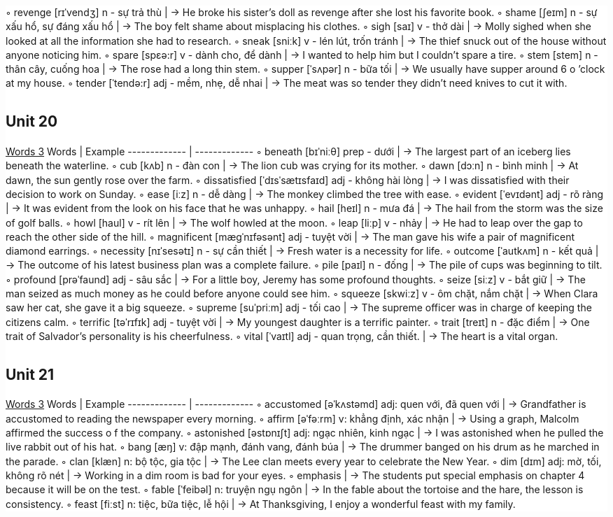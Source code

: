 ◦ revenge [rɪˈvendʒ] n - sự trả thù	|	→ He broke his sister’s doll as revenge after she lost his favorite book.
◦ shame [ʃeɪm] n - sự xấu hổ, sự đáng xấu hổ	|	→ The boy felt shame about misplacing his clothes.
◦ sigh [saɪ] v - thở dài	|	→ Molly sighed when she looked at all the information she had to research.
◦ sneak [sniːk] v - lén lút, trốn tránh	|	→ The thief snuck out of the house without anyone noticing him.
◦ spare [spɛə:r] v - dành cho, để dành	|	→ I wanted to help him but I couldn’t spare a tire.
◦ stem [stem] n - thân cây, cuống hoa	|	→ The rose had a long thin stem.
◦ supper [ˈsʌpər] n - bữa tối	|	→ We usually have supper around 6 o ’clock at my house.
◦ tender [ˈtendə:r] adj - mềm, nhẹ, dễ nhai	|	→ The meat was so tender they didn’t need knives to cut it with.

## Unit 20
[Words 3](#words-3)
Words  | Example
------------- | -------------
◦ beneath [bɪˈniːθ] prep - dưới	|	→ The largest part of an iceberg lies beneath the waterline.
◦ cub [kʌb] n - đàn con	|	→ The lion cub was crying for its mother.
◦ dawn [dɔːn] n - bình minh	|	→ At dawn, the sun gently rose over the farm.
◦ dissatisfied [ˈdɪsˈsætɪsfaɪd] adj - không hài lòng	|	→ I was dissatisfied with their decision to work on Sunday.
◦ ease [iːz] n - dễ dàng	|	→ The monkey climbed the tree with ease.
◦ evident [ˈevɪdənt] adj - rõ ràng	|	→ It was evident from the look on his face that he was unhappy.
◦ hail [heɪl] n - mưa đá	|	→ The hail from the storm was the size of golf balls.
◦ howl [haul] v - rít lên	|	→ The wolf howled at the moon.
◦ leap [liːp] v - nhảy	|	→ He had to leap over the gap to reach the other side of the hill.
◦ magnificent [mægˈnɪfəsənt] adj - tuyệt vời	|	→ The man gave his wife a pair of magnificent diamond earrings.
◦ necessity [nɪˈsesətɪ] n - sự cần thiết	|	→ Fresh water is a necessity for life.
◦ outcome [ˈautkʌm] n - kết quả	|	→ The outcome of his latest business plan was a complete failure.
◦ pile [paɪl] n - đống	|	→ The pile of cups was beginning to tilt.
◦ profound [prəˈfaund] adj - sâu sắc	|	→ For a little boy, Jeremy has some profound thoughts.
◦ seize [siːz] v - bắt giữ	|	→ The man seized as much money as he could before anyone could see him.
◦ squeeze [skwiːz] v - ôm chặt, nắm chặt	|	→ When Clara saw her cat, she gave it a big squeeze.
◦ supreme [suˈpriːm] adj - tối cao	|	→ The supreme officer was in charge of keeping the citizens calm.
◦ terrific [təˈrɪfɪk] adj - tuyệt vời	|	→ My youngest daughter is a terrific painter.
◦ trait [treɪt] n - đặc điểm	|	→ One trait of Salvador’s personality is his cheerfulness.
◦ vital [ˈvaɪtl] adj - quan trọng, cần thiết.	|	→ The heart is a vital organ.

## Unit 21
[Words 3](#words-3)
Words  | Example
------------- | -------------
◦ accustomed [əˈkʌstəmd] adj: quen với, đã quen với	|	→ Grandfather is accustomed to reading the newspaper every morning.
◦ affirm [əˈfəːrm] v: khẳng định, xác nhận	|	→ Using a graph, Malcolm affirmed the success o f the company.
◦ astonished [əstɒnɪʃt] adj: ngạc nhiên, kinh ngạc	|	→ I was astonished when he pulled the live rabbit out of his hat.
◦ bang [æŋ] v: đập mạnh, đánh vang, đánh búa	|	→ The drummer banged on his drum as he marched in the parade.
◦ clan [klæn] n: bộ tộc, gia tộc	|	→ The Lee clan meets every year to celebrate the New Year.
◦ dim [dɪm] adj: mờ, tối, không rõ nét	|	→ Working in a dim room is bad for your eyes.
◦ emphasis	|	→ The students put special emphasis on chapter 4 because it will be on the test.
◦ fable [ˈfeibəl] n: truyện ngụ ngôn	|	→ In the fable about the tortoise and the hare, the lesson is consistency.
◦ feast [fiːst] n: tiệc, bữa tiệc, lễ hội	|	→ At Thanksgiving, I enjoy a wonderful feast with my family.